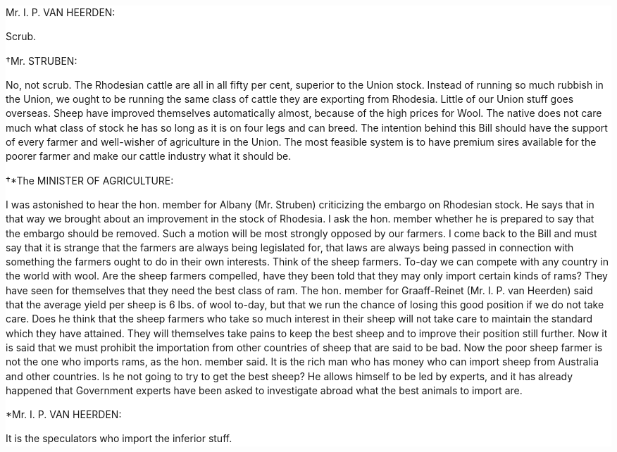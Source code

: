 </speech>

<speech by="#van_heerden">

<from>Mr. <person refersTo="hansard_za">I. P. VAN HEERDEN</person>:</from>

<p>Scrub.</p>

</speech>

<speech by="#struben">

<from>&#x2020;Mr. <person refersTo="hansard_za">STRUBEN</person>:</from>

<p>No, not scrub. The Rhodesian cattle are all in all fifty per cent, superior to the Union stock. Instead of running so much rubbish in the Union, we ought to be running the same class of cattle they are exporting from Rhodesia. Little of our Union stuff goes overseas. Sheep have improved themselves automatically almost, because of the high prices for Wool. The native does not care much what class of stock he has so long as it is on four legs and can breed. The intention behind this Bill should have the support of every farmer and well-wisher of agriculture in the Union. The most feasible system is to have premium sires available for the poorer farmer and make our cattle industry what it should be.</p>

</speech>

<speech by="#minister_of_agriculture">

<from>&#x2020;*The <person refersTo="hansard_za">MINISTER OF AGRICULTURE</person>:</from>

<p>I was astonished to hear the hon. member for Albany (Mr. Struben) criticizing the embargo on Rhodesian stock. He says that in that way we brought about an improvement in the stock of Rhodesia. I ask the hon. member whether he is prepared to say that the embargo should be removed. Such a motion will be most strongly opposed by our farmers. I come back to the Bill and must say that it is strange that the farmers are always being legislated for, that laws are always being passed in connection with something the farmers ought to do in their own interests. Think of the sheep farmers. To-day we can compete with any country in the world with wool. Are the sheep farmers compelled, have they been told that they may only import certain kinds of rams? They have seen for themselves that they need the best class of ram. The hon. member for Graaff-Reinet (Mr. I. P. van Heerden) said that the average yield per sheep is 6 lbs. of wool to-day, but that we run the chance of losing this good position if we do not take care. Does he think that the sheep farmers who take so much interest in their sheep will not take care to maintain the standard which they have attained. They will themselves take pains to keep the best sheep and to improve their position still further. Now it is said that we must prohibit the importation from other countries of sheep that are said to be bad. Now the poor sheep farmer is not the one who imports rams, as the hon. member said. It is the rich man who has money who can import sheep from Australia and other countries. Is he not going to try to get the best sheep? He allows himself to be led by experts, and it has already happened that Government experts have been asked to investigate abroad what the best animals to import are.</p>

</speech>

<speech by="#van_heerden">

<from>*Mr. <person refersTo="hansard_za">I. P. VAN HEERDEN</person>:</from>

<p>It is the speculators who import the inferior stuff.</p>

</speech>

<speech by="#minister_of_agriculture">
